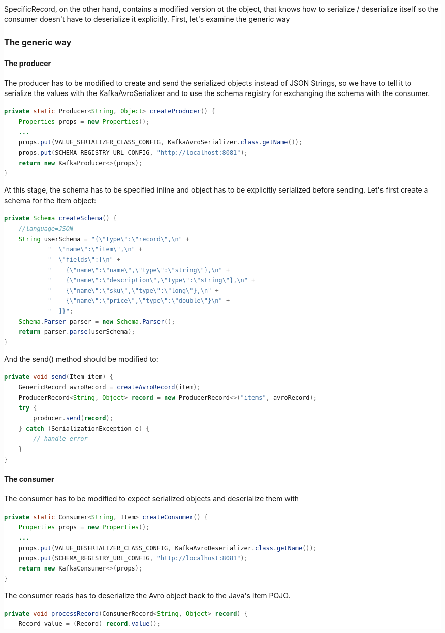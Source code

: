 SpecificRecord, on the other hand, contains a modified version ot the object, that knows how to serialize / deserialize itself so the consumer doesn't have to deserialize it explicitly.
First, let's examine the generic way

### The generic way
#### The producer

The producer has to be modified to create and send the serialized objects instead of JSON Strings, so we have to tell it to serialize the values with the KafkaAvroSerializer and to use the schema registry for exchanging the schema with the consumer.
```java
private static Producer<String, Object> createProducer() {
    Properties props = new Properties();
    ...
    props.put(VALUE_SERIALIZER_CLASS_CONFIG, KafkaAvroSerializer.class.getName());
    props.put(SCHEMA_REGISTRY_URL_CONFIG, "http://localhost:8081");
    return new KafkaProducer<>(props);
}
```

At this stage, the schema has to be specified inline and object has to be explicitly serialized before sending.
Let's first create a schema for the Item object:
```java
private Schema createSchema() {
    //language=JSON
    String userSchema = "{\"type\":\"record\",\n" +
            "  \"name\":\"item\",\n" +
            "  \"fields\":[\n" +
            "    {\"name\":\"name\",\"type\":\"string\"},\n" +
            "    {\"name\":\"description\",\"type\":\"string\"},\n" +
            "    {\"name\":\"sku\",\"type\":\"long\"},\n" +
            "    {\"name\":\"price\",\"type\":\"double\"}\n" +
            "  ]}";
    Schema.Parser parser = new Schema.Parser();
    return parser.parse(userSchema);
}
```
And the send() method should be modified to:
```java
private void send(Item item) {
    GenericRecord avroRecord = createAvroRecord(item);
    ProducerRecord<String, Object> record = new ProducerRecord<>("items", avroRecord);
    try {
        producer.send(record);
    } catch (SerializationException e) {
        // handle error
    }
}
```

#### The consumer
The consumer has to be modified to expect serialized objects and deserialize them with 
```java
private static Consumer<String, Item> createConsumer() {
    Properties props = new Properties();
    ...
    props.put(VALUE_DESERIALIZER_CLASS_CONFIG, KafkaAvroDeserializer.class.getName());
    props.put(SCHEMA_REGISTRY_URL_CONFIG, "http://localhost:8081");
    return new KafkaConsumer<>(props);
}
```
The consumer reads has to deserialize the Avro object back to the Java's Item POJO.
```java
private void processRecord(ConsumerRecord<String, Object> record) {
    Record value = (Record) record.value();
```